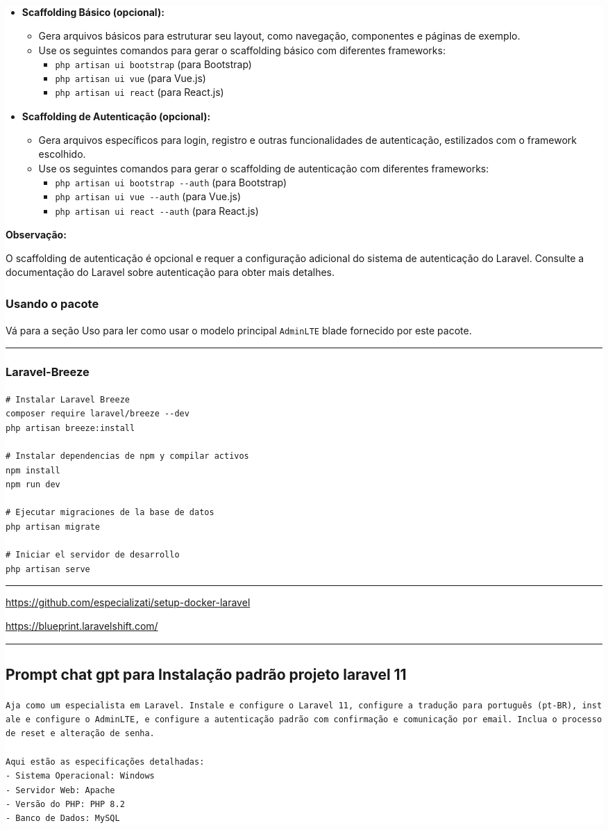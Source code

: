 * **Scaffolding Básico (opcional):**
  * Gera arquivos básicos para estruturar seu layout, como navegação, componentes e páginas de exemplo.
  * Use os seguintes comandos para gerar o scaffolding básico com diferentes frameworks:
      * `php artisan ui bootstrap` (para Bootstrap)
      * `php artisan ui vue` (para Vue.js)
      * `php artisan ui react` (para React.js)

* **Scaffolding de Autenticação (opcional):**
  * Gera arquivos específicos para login, registro e outras funcionalidades de autenticação, estilizados com o framework escolhido.
  * Use os seguintes comandos para gerar o scaffolding de autenticação com diferentes frameworks:
      * `php artisan ui bootstrap --auth` (para Bootstrap)
      * `php artisan ui vue --auth` (para Vue.js)
      * `php artisan ui react --auth` (para React.js)

**Observação:**

O scaffolding de autenticação é opcional e requer a configuração adicional do sistema de autenticação do Laravel. Consulte a documentação do Laravel sobre autenticação para obter mais detalhes.

### Usando o pacote
Vá para a seção Uso para ler como usar o modelo principal `AdminLTE` blade fornecido por este pacote.

****

### Laravel-Breeze

~~~~
# Instalar Laravel Breeze
composer require laravel/breeze --dev
php artisan breeze:install

# Instalar dependencias de npm y compilar activos
npm install
npm run dev

# Ejecutar migraciones de la base de datos
php artisan migrate

# Iniciar el servidor de desarrollo
php artisan serve
~~~~

****

https://github.com/especializati/setup-docker-laravel

https://blueprint.laravelshift.com/

***

## Prompt chat gpt para Instalação padrão projeto laravel 11
~~~~
Aja como um especialista em Laravel. Instale e configure o Laravel 11, configure a tradução para português (pt-BR), instale e configure o AdminLTE, e configure a autenticação padrão com confirmação e comunicação por email. Inclua o processo de reset e alteração de senha.

Aqui estão as especificações detalhadas:
- Sistema Operacional: Windows
- Servidor Web: Apache
- Versão do PHP: PHP 8.2
- Banco de Dados: MySQL

~~~~
